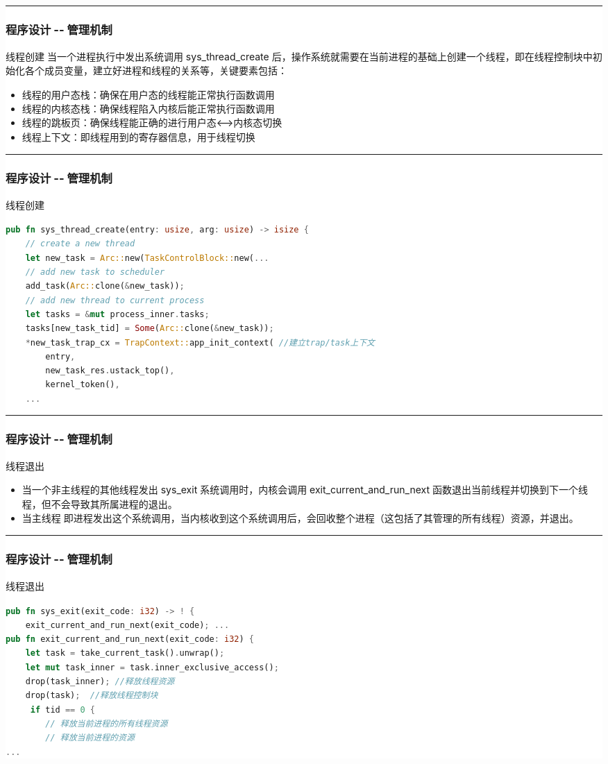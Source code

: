  
---
### 程序设计 -- 管理机制
线程创建
当一个进程执行中发出系统调用 sys_thread_create 后，操作系统就需要在当前进程的基础上创建一个线程，即在线程控制块中初始化各个成员变量，建立好进程和线程的关系等，关键要素包括：
- 线程的用户态栈：确保在用户态的线程能正常执行函数调用
- 线程的内核态栈：确保线程陷入内核后能正常执行函数调用
- 线程的跳板页：确保线程能正确的进行用户态<–>内核态切换
- 线程上下文：即线程用到的寄存器信息，用于线程切换


---
### 程序设计 -- 管理机制
线程创建
```rust
pub fn sys_thread_create(entry: usize, arg: usize) -> isize {
    // create a new thread
    let new_task = Arc::new(TaskControlBlock::new(...
    // add new task to scheduler
    add_task(Arc::clone(&new_task));
    // add new thread to current process
    let tasks = &mut process_inner.tasks;
    tasks[new_task_tid] = Some(Arc::clone(&new_task));
    *new_task_trap_cx = TrapContext::app_init_context( //建立trap/task上下文
        entry,
        new_task_res.ustack_top(),
        kernel_token(),
    ... 
```

---
### 程序设计 -- 管理机制
线程退出
- 当一个非主线程的其他线程发出 sys_exit 系统调用时，内核会调用 exit_current_and_run_next 函数退出当前线程并切换到下一个线程，但不会导致其所属进程的退出。
- 当主线程 即进程发出这个系统调用，当内核收到这个系统调用后，会回收整个进程（这包括了其管理的所有线程）资源，并退出。


---
### 程序设计 -- 管理机制
线程退出
```rust
pub fn sys_exit(exit_code: i32) -> ! {
    exit_current_and_run_next(exit_code); ...
pub fn exit_current_and_run_next(exit_code: i32) { 
    let task = take_current_task().unwrap();
    let mut task_inner = task.inner_exclusive_access();   
    drop(task_inner); //释放线程资源
    drop(task);  //释放线程控制块
     if tid == 0 {
        // 释放当前进程的所有线程资源
        // 释放当前进程的资源
...
```

